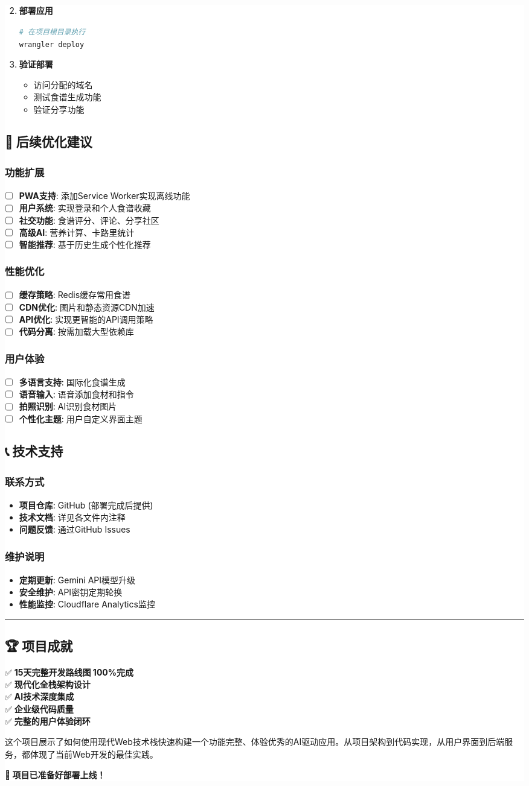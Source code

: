 2. **部署应用**
   ```bash
   # 在项目根目录执行
   wrangler deploy
   ```

3. **验证部署**
   - 访问分配的域名
   - 测试食谱生成功能
   - 验证分享功能

## 🔮 后续优化建议

### 功能扩展
- [ ] **PWA支持**: 添加Service Worker实现离线功能
- [ ] **用户系统**: 实现登录和个人食谱收藏
- [ ] **社交功能**: 食谱评分、评论、分享社区
- [ ] **高级AI**: 营养计算、卡路里统计
- [ ] **智能推荐**: 基于历史生成个性化推荐

### 性能优化
- [ ] **缓存策略**: Redis缓存常用食谱
- [ ] **CDN优化**: 图片和静态资源CDN加速
- [ ] **API优化**: 实现更智能的API调用策略
- [ ] **代码分离**: 按需加载大型依赖库

### 用户体验
- [ ] **多语言支持**: 国际化食谱生成
- [ ] **语音输入**: 语音添加食材和指令
- [ ] **拍照识别**: AI识别食材图片
- [ ] **个性化主题**: 用户自定义界面主题

## 📞 技术支持

### 联系方式
- **项目仓库**: GitHub (部署完成后提供)
- **技术文档**: 详见各文件内注释
- **问题反馈**: 通过GitHub Issues

### 维护说明
- **定期更新**: Gemini API模型升级
- **安全维护**: API密钥定期轮换
- **性能监控**: Cloudflare Analytics监控

---

## 🏆 项目成就

✅ **15天完整开发路线图 100%完成**  
✅ **现代化全栈架构设计**  
✅ **AI技术深度集成**  
✅ **企业级代码质量**  
✅ **完整的用户体验闭环**  

这个项目展示了如何使用现代Web技术栈快速构建一个功能完整、体验优秀的AI驱动应用。从项目架构到代码实现，从用户界面到后端服务，都体现了当前Web开发的最佳实践。

**🎯 项目已准备好部署上线！**
